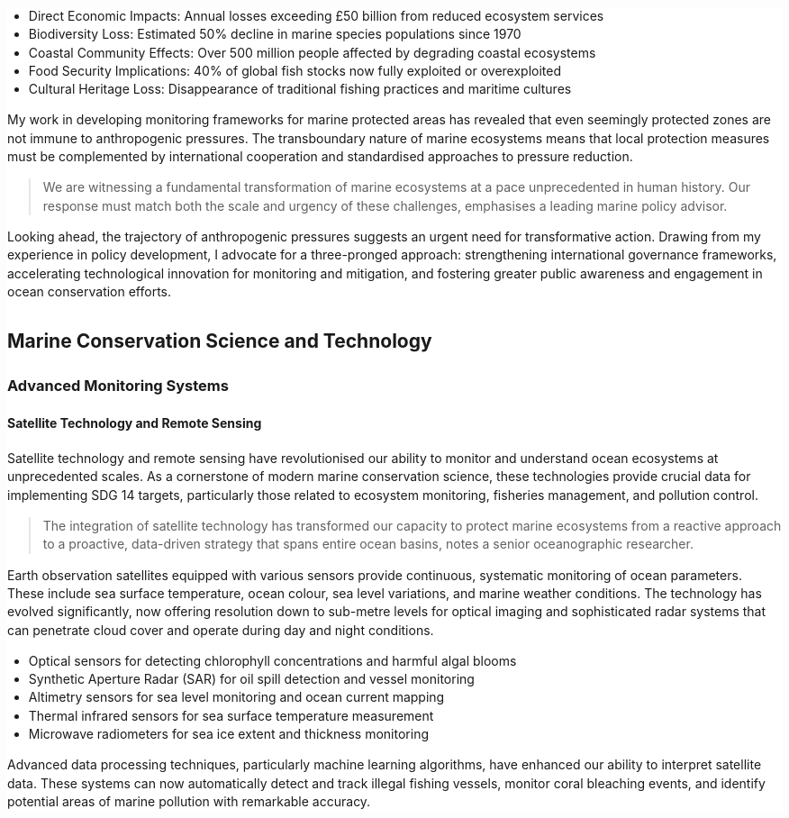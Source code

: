 - Direct Economic Impacts: Annual losses exceeding £50 billion from reduced ecosystem services
- Biodiversity Loss: Estimated 50% decline in marine species populations since 1970
- Coastal Community Effects: Over 500 million people affected by degrading coastal ecosystems
- Food Security Implications: 40% of global fish stocks now fully exploited or overexploited
- Cultural Heritage Loss: Disappearance of traditional fishing practices and maritime cultures

My work in developing monitoring frameworks for marine protected areas has revealed that even seemingly protected zones are not immune to anthropogenic pressures. The transboundary nature of marine ecosystems means that local protection measures must be complemented by international cooperation and standardised approaches to pressure reduction.

> We are witnessing a fundamental transformation of marine ecosystems at a pace unprecedented in human history. Our response must match both the scale and urgency of these challenges, emphasises a leading marine policy advisor.

Looking ahead, the trajectory of anthropogenic pressures suggests an urgent need for transformative action. Drawing from my experience in policy development, I advocate for a three-pronged approach: strengthening international governance frameworks, accelerating technological innovation for monitoring and mitigation, and fostering greater public awareness and engagement in ocean conservation efforts.



## <a id="marine-conservation-science-and-technology"></a>Marine Conservation Science and Technology

### <a id="advanced-monitoring-systems"></a>Advanced Monitoring Systems

#### <a id="satellite-technology-and-remote-sensing"></a>Satellite Technology and Remote Sensing

Satellite technology and remote sensing have revolutionised our ability to monitor and understand ocean ecosystems at unprecedented scales. As a cornerstone of modern marine conservation science, these technologies provide crucial data for implementing SDG 14 targets, particularly those related to ecosystem monitoring, fisheries management, and pollution control.

> The integration of satellite technology has transformed our capacity to protect marine ecosystems from a reactive approach to a proactive, data-driven strategy that spans entire ocean basins, notes a senior oceanographic researcher.

Earth observation satellites equipped with various sensors provide continuous, systematic monitoring of ocean parameters. These include sea surface temperature, ocean colour, sea level variations, and marine weather conditions. The technology has evolved significantly, now offering resolution down to sub-metre levels for optical imaging and sophisticated radar systems that can penetrate cloud cover and operate during day and night conditions.

- Optical sensors for detecting chlorophyll concentrations and harmful algal blooms
- Synthetic Aperture Radar (SAR) for oil spill detection and vessel monitoring
- Altimetry sensors for sea level monitoring and ocean current mapping
- Thermal infrared sensors for sea surface temperature measurement
- Microwave radiometers for sea ice extent and thickness monitoring

Advanced data processing techniques, particularly machine learning algorithms, have enhanced our ability to interpret satellite data. These systems can now automatically detect and track illegal fishing vessels, monitor coral bleaching events, and identify potential areas of marine pollution with remarkable accuracy.
